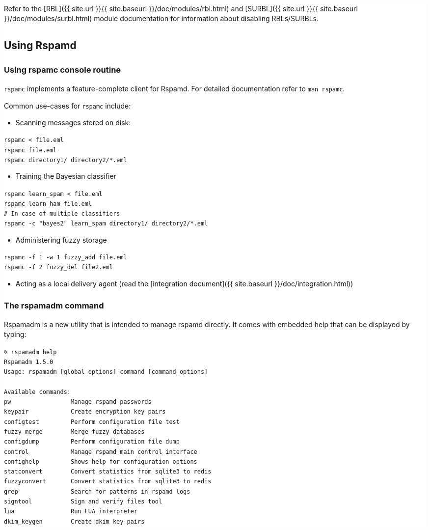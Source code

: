 Refer to the [RBL]({{ site.url }}{{ site.baseurl }}/doc/modules/rbl.html) and [SURBL]({{ site.url }}{{ site.baseurl }}/doc/modules/surbl.html) module documentation for information about disabling RBLs/SURBLs.

## Using Rspamd

### Using rspamc console routine

`rspamc` implements a feature-complete client for Rspamd. For detailed documentation refer to `man rspamc`.

Common use-cases for `rspamc` include:

* Scanning messages stored on disk:

~~~
rspamc < file.eml
rspamc file.eml
rspamc directory1/ directory2/*.eml
~~~

* Training the Bayesian classifier

~~~
rspamc learn_spam < file.eml
rspamc learn_ham file.eml
# In case of multiple classifiers
rspamc -c "bayes2" learn_spam directory1/ directory2/*.eml
~~~

* Administering fuzzy storage

~~~
rspamc -f 1 -w 1 fuzzy_add file.eml
rspamc -f 2 fuzzy_del file2.eml
~~~

* Acting as a local delivery agent (read the [integration document]({{ site.baseurl }}/doc/integration.html))

### The rspamadm command

Rspamadm is a new utility that is intended to manage rspamd directly. It comes with embedded help that can be displayed by typing:

~~~
% rspamadm help
Rspamadm 1.5.0
Usage: rspamadm [global_options] command [command_options]

Available commands:
pw                 Manage rspamd passwords
keypair            Create encryption key pairs
configtest         Perform configuration file test
fuzzy_merge        Merge fuzzy databases
configdump         Perform configuration file dump
control            Manage rspamd main control interface
confighelp         Shows help for configuration options
statconvert        Convert statistics from sqlite3 to redis
fuzzyconvert       Convert statistics from sqlite3 to redis
grep               Search for patterns in rspamd logs
signtool           Sign and verify files tool
lua                Run LUA interpreter
dkim_keygen        Create dkim key pairs
~~~
